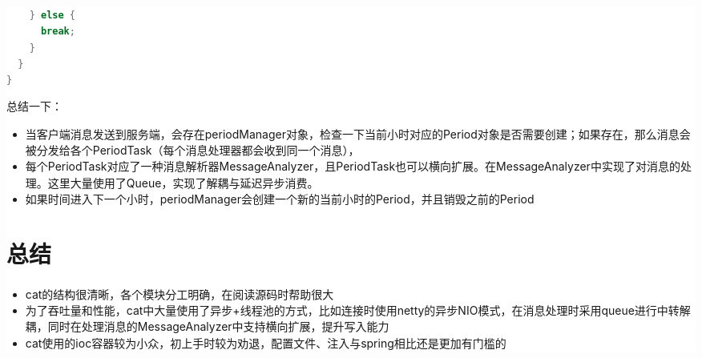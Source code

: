 ```java
    } else {
      break;
    }
  }
}
```

总结一下：

+ 当客户端消息发送到服务端，会存在periodManager对象，检查一下当前小时对应的Period对象是否需要创建；如果存在，那么消息会被分发给各个PeriodTask（每个消息处理器都会收到同一个消息），
+ 每个PeriodTask对应了一种消息解析器MessageAnalyzer，且PeriodTask也可以横向扩展。在MessageAnalyzer中实现了对消息的处理。这里大量使用了Queue，实现了解耦与延迟异步消费。
+ 如果时间进入下一个小时，periodManager会创建一个新的当前小时的Period，并且销毁之前的Period

# 总结

+ cat的结构很清晰，各个模块分工明确，在阅读源码时帮助很大
+ 为了吞吐量和性能，cat中大量使用了异步+线程池的方式，比如连接时使用netty的异步NIO模式，在消息处理时采用queue进行中转解耦，同时在处理消息的MessageAnalyzer中支持横向扩展，提升写入能力
+ cat使用的ioc容器较为小众，初上手时较为劝退，配置文件、注入与spring相比还是更加有门槛的
